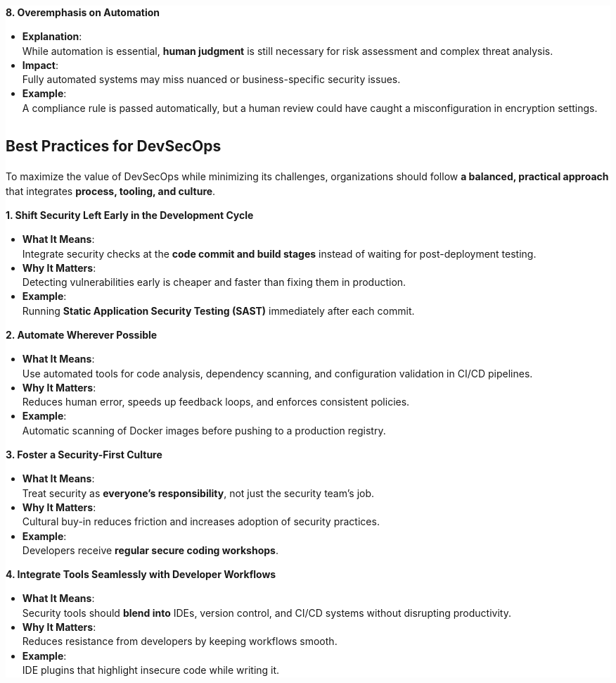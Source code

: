 **8. Overemphasis on Automation**

* **Explanation**:\
  While automation is essential, **human judgment** is still necessary for risk assessment and complex threat analysis.
* **Impact**:\
  Fully automated systems may miss nuanced or business-specific security issues.
* **Example**:\
  A compliance rule is passed automatically, but a human review could have caught a misconfiguration in encryption settings.

## **Best Practices for DevSecOps**

To maximize the value of DevSecOps while minimizing its challenges, organizations should follow **a balanced, practical approach** that integrates **process, tooling, and culture**.

**1. Shift Security Left Early in the Development Cycle**

* **What It Means**:\
  Integrate security checks at the **code commit and build stages** instead of waiting for post-deployment testing.
* **Why It Matters**:\
  Detecting vulnerabilities early is cheaper and faster than fixing them in production.
* **Example**:\
  Running **Static Application Security Testing (SAST)** immediately after each commit.

**2. Automate Wherever Possible**

* **What It Means**:\
  Use automated tools for code analysis, dependency scanning, and configuration validation in CI/CD pipelines.
* **Why It Matters**:\
  Reduces human error, speeds up feedback loops, and enforces consistent policies.
* **Example**:\
  Automatic scanning of Docker images before pushing to a production registry.

**3. Foster a Security-First Culture**

* **What It Means**:\
  Treat security as **everyone’s responsibility**, not just the security team’s job.
* **Why It Matters**:\
  Cultural buy-in reduces friction and increases adoption of security practices.
* **Example**:\
  Developers receive **regular secure coding workshops**.

**4. Integrate Tools Seamlessly with Developer Workflows**

* **What It Means**:\
  Security tools should **blend into** IDEs, version control, and CI/CD systems without disrupting productivity.
* **Why It Matters**:\
  Reduces resistance from developers by keeping workflows smooth.
* **Example**:\
  IDE plugins that highlight insecure code while writing it.
